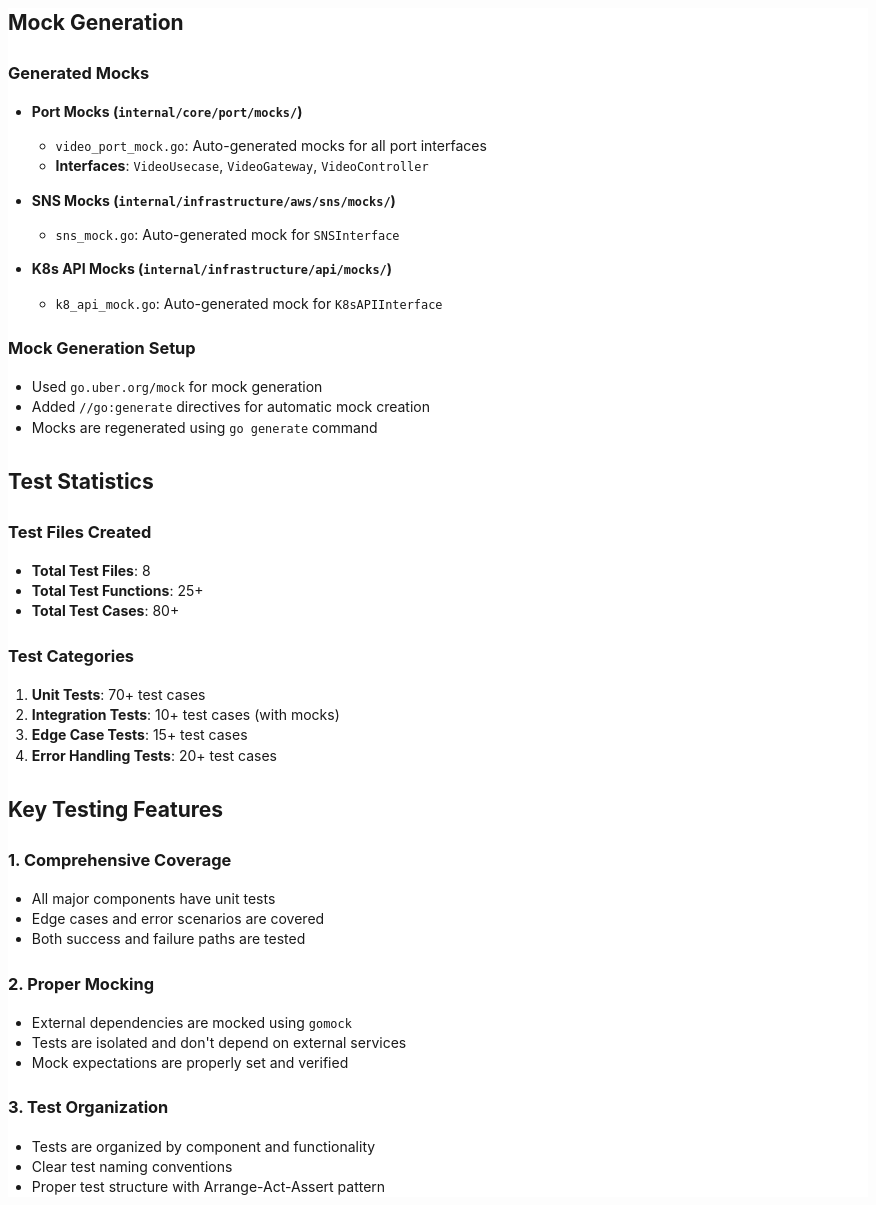 ## Mock Generation

### Generated Mocks
- **Port Mocks (`internal/core/port/mocks/`)**
  - `video_port_mock.go`: Auto-generated mocks for all port interfaces
  - **Interfaces**: `VideoUsecase`, `VideoGateway`, `VideoController`

- **SNS Mocks (`internal/infrastructure/aws/sns/mocks/`)**
  - `sns_mock.go`: Auto-generated mock for `SNSInterface`

- **K8s API Mocks (`internal/infrastructure/api/mocks/`)**
  - `k8_api_mock.go`: Auto-generated mock for `K8sAPIInterface`

### Mock Generation Setup
- Used `go.uber.org/mock` for mock generation
- Added `//go:generate` directives for automatic mock creation
- Mocks are regenerated using `go generate` command

## Test Statistics

### Test Files Created
- **Total Test Files**: 8
- **Total Test Functions**: 25+
- **Total Test Cases**: 80+

### Test Categories
1. **Unit Tests**: 70+ test cases
2. **Integration Tests**: 10+ test cases (with mocks)
3. **Edge Case Tests**: 15+ test cases
4. **Error Handling Tests**: 20+ test cases

## Key Testing Features

### 1. Comprehensive Coverage
- All major components have unit tests
- Edge cases and error scenarios are covered
- Both success and failure paths are tested

### 2. Proper Mocking
- External dependencies are mocked using `gomock`
- Tests are isolated and don't depend on external services
- Mock expectations are properly set and verified

### 3. Test Organization
- Tests are organized by component and functionality
- Clear test naming conventions
- Proper test structure with Arrange-Act-Assert pattern
